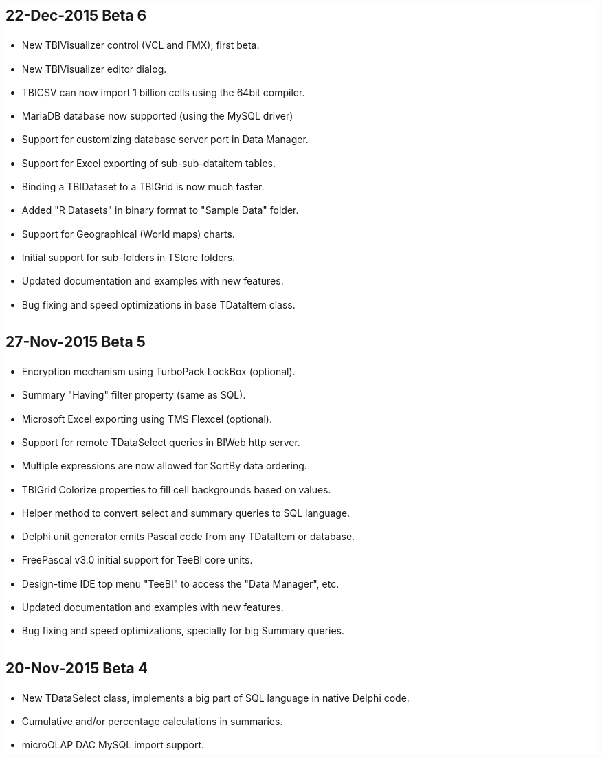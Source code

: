   
## 22-Dec-2015  Beta 6

- New TBIVisualizer control (VCL and FMX), first beta.

- New TBIVisualizer editor dialog.

- TBICSV can now import 1 billion cells using the 64bit compiler.

- MariaDB database now supported (using the MySQL driver)

- Support for customizing database server port in Data Manager.

- Support for Excel exporting of sub-sub-dataitem tables.

- Binding a TBIDataset to a TBIGrid is now much faster.

- Added "R Datasets" in binary format to "Sample Data" folder.

- Support for Geographical (World maps) charts.

- Initial support for sub-folders in TStore folders.

- Updated documentation and examples with new features.

- Bug fixing and speed optimizations in base TDataItem class.


## 27-Nov-2015  Beta 5

- Encryption mechanism using TurboPack LockBox (optional).

- Summary "Having" filter property (same as SQL).

- Microsoft Excel exporting using TMS Flexcel (optional).

- Support for remote TDataSelect queries in BIWeb http server.

- Multiple expressions are now allowed for SortBy data ordering.

- TBIGrid Colorize properties to fill cell backgrounds based on values.

- Helper method to convert select and summary queries to SQL language.

- Delphi unit generator emits Pascal code from any TDataItem or database.

- FreePascal v3.0 initial support for TeeBI core units.

- Design-time IDE top menu "TeeBI" to access the "Data Manager", etc.

- Updated documentation and examples with new features.

- Bug fixing and speed optimizations, specially for big Summary queries.


## 20-Nov-2015  Beta 4

- New TDataSelect class, implements a big part of SQL language in native Delphi code.

- Cumulative and/or percentage calculations in summaries.

- microOLAP DAC MySQL import support.
